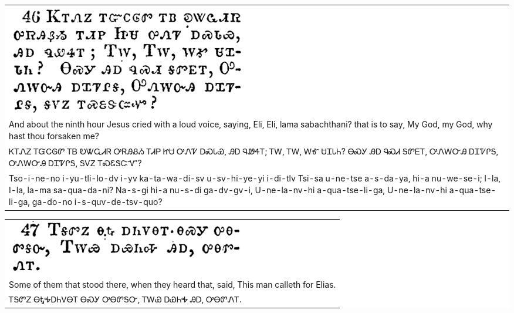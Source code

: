 <table>
<tbody>
<tr class="odd">
<td><a href="012746.png"><img src="012746.png" width="400" /></a></td>
</tr>
<tr class="even">
<td>And about the ninth hour Jesus cried with a loud voice, saying, Eli, Eli, lama sabachthani? that is to say, My God, my God, why hast thou forsaken me?</td>
</tr>
<tr class="odd">
<td>ᏦᎢᏁᏃ ᎢᏳᏟᎶᏛ ᎢᏴ ᎧᏔᏩᏗᏒ ᎤᏒᎯᏰᏱ ᎢᏗᏢ ᏥᏌ ᎤᏁᏤ ᎠᏍᏓᏯ, ᎯᎠ ᏄᏪᏎᎢ; ᎢᎳ, ᎢᎳ, ᎳᎹ ᏌᏆᏓᏂ? ᎾᏍᎩ ᎯᎠ ᏄᏍᏗ ᎦᏛᎬᎢ, ᎤᏁᎳᏅᎯ ᎠᏆᏤᎵᎦ, ᎤᏁᎳᏅᎯ ᎠᏆᏤᎵᎦ, ᎦᏙᏃ ᎢᏍᏋᏕᏨᏉ?</td>
</tr>
<tr class="even">
<td>Tso-i-ne-no i-yu-tli-lo-dv i-yv ka-ta-wa-di-sv u-sv-hi-ye-yi i-di-tlv Tsi-sa u-ne-tse a-s-da-ya, hi-a nu-we-se-i; I-la, I-la, la-ma sa-qua-da-ni? Na-s-gi hi-a nu-s-di ga-dv-gv-i, U-ne-la-nv-hi a-qua-tse-li-ga, U-ne-la-nv-hi a-qua-tse-li-ga, ga-do-no i-s-quv-de-tsv-quo?</td>
</tr>
</tbody>
</table>

<table>
<tbody>
<tr class="odd">
<td><a href="012747.png"><img src="012747.png" width="400" /></a></td>
</tr>
<tr class="even">
<td>Some of them that stood there, when they heard that, said, This man calleth for Elias.</td>
</tr>
<tr class="odd">
<td>ᎢᎦᏛᏃ ᎾᎿᎭᎠᏂᏙᎾᎢ ᎾᏍᎩ ᎤᎾᏛᎦᏅ, ᎢᎳᏯ ᎠᏯᏂᎭ ᎯᎠ, ᎤᎾᏛᏁᎢ.</td>
</tr>
<tr class="even">